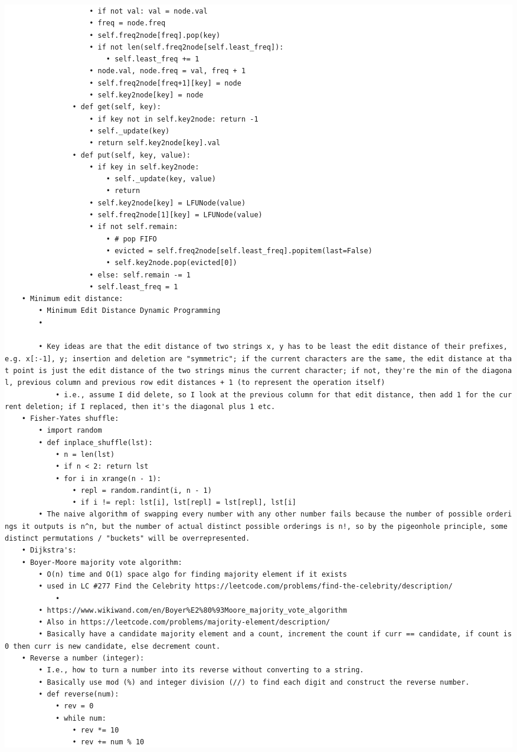                         • if not val: val = node.val
                        • freq = node.freq
                        • self.freq2node[freq].pop(key)
                        • if not len(self.freq2node[self.least_freq]):
                            • self.least_freq += 1
                        • node.val, node.freq = val, freq + 1
                        • self.freq2node[freq+1][key] = node
                        • self.key2node[key] = node
                    • def get(self, key):
                        • if key not in self.key2node: return -1
                        • self._update(key)
                        • return self.key2node[key].val
                    • def put(self, key, value):
                        • if key in self.key2node:
                            • self._update(key, value)
                            • return
                        • self.key2node[key] = LFUNode(value)
                        • self.freq2node[1][key] = LFUNode(value)
                        • if not self.remain:
                            • # pop FIFO
                            • evicted = self.freq2node[self.least_freq].popitem(last=False)
                            • self.key2node.pop(evicted[0])
                        • else: self.remain -= 1
                        • self.least_freq = 1
        • Minimum edit distance:
            • Minimum Edit Distance Dynamic Programming
            • 
            
            • Key ideas are that the edit distance of two strings x, y has to be least the edit distance of their prefixes, e.g. x[:-1], y; insertion and deletion are "symmetric"; if the current characters are the same, the edit distance at that point is just the edit distance of the two strings minus the current character; if not, they're the min of the diagonal, previous column and previous row edit distances + 1 (to represent the operation itself)
                • i.e., assume I did delete, so I look at the previous column for that edit distance, then add 1 for the current deletion; if I replaced, then it's the diagonal plus 1 etc.
        • Fisher-Yates shuffle:
            • import random
            • def inplace_shuffle(lst):
                • n = len(lst)
                • if n < 2: return lst
                • for i in xrange(n - 1):
                    • repl = random.randint(i, n - 1)
                    • if i != repl: lst[i], lst[repl] = lst[repl], lst[i]
            • The naive algorithm of swapping every number with any other number fails because the number of possible orderings it outputs is n^n, but the number of actual distinct possible orderings is n!, so by the pigeonhole principle, some distinct permutations / "buckets" will be overrepresented.
        • Dijkstra's:
        • Boyer-Moore majority vote algorithm:
            • O(n) time and O(1) space algo for finding majority element if it exists
            • used in LC #277 Find the Celebrity https://leetcode.com/problems/find-the-celebrity/description/
                • 
            • https://www.wikiwand.com/en/Boyer%E2%80%93Moore_majority_vote_algorithm
            • Also in https://leetcode.com/problems/majority-element/description/
            • Basically have a candidate majority element and a count, increment the count if curr == candidate, if count is 0 then curr is new candidate, else decrement count.
        • Reverse a number (integer):
            • I.e., how to turn a number into its reverse without converting to a string.
            • Basically use mod (%) and integer division (//) to find each digit and construct the reverse number.
            • def reverse(num):
                • rev = 0
                • while num:
                    • rev *= 10
                    • rev += num % 10